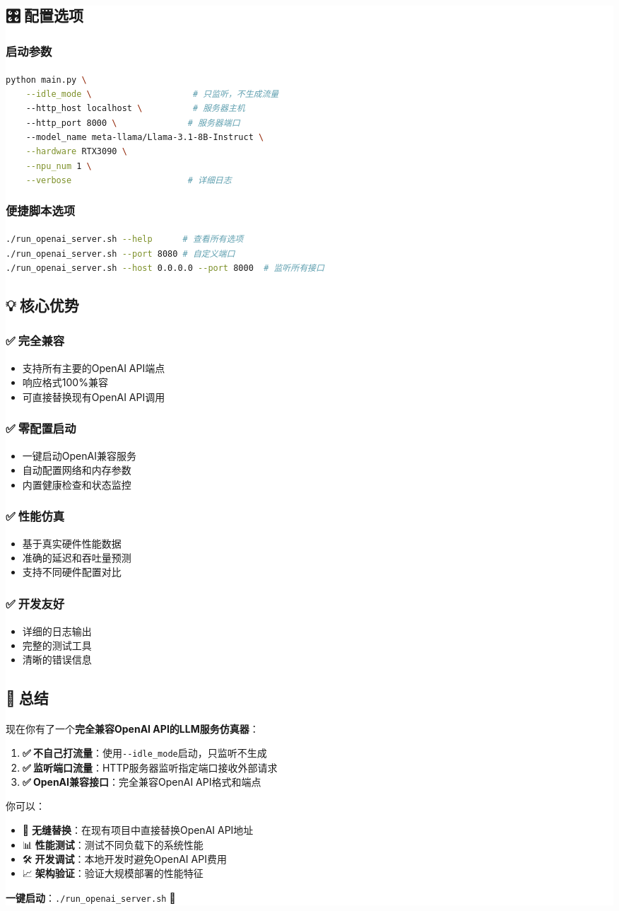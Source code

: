 ## 🎛️ 配置选项

### 启动参数
```bash
python main.py \
    --idle_mode \                    # 只监听，不生成流量
    --http_host localhost \          # 服务器主机
    --http_port 8000 \              # 服务器端口  
    --model_name meta-llama/Llama-3.1-8B-Instruct \
    --hardware RTX3090 \
    --npu_num 1 \
    --verbose                       # 详细日志
```

### 便捷脚本选项
```bash
./run_openai_server.sh --help      # 查看所有选项
./run_openai_server.sh --port 8080 # 自定义端口
./run_openai_server.sh --host 0.0.0.0 --port 8000  # 监听所有接口
```

## 💡 核心优势

### ✅ **完全兼容**
- 支持所有主要的OpenAI API端点
- 响应格式100%兼容
- 可直接替换现有OpenAI API调用

### ✅ **零配置启动**  
- 一键启动OpenAI兼容服务
- 自动配置网络和内存参数
- 内置健康检查和状态监控

### ✅ **性能仿真**
- 基于真实硬件性能数据
- 准确的延迟和吞吐量预测
- 支持不同硬件配置对比

### ✅ **开发友好**
- 详细的日志输出
- 完整的测试工具
- 清晰的错误信息

## 🎉 总结

现在你有了一个**完全兼容OpenAI API的LLM服务仿真器**：

1. **✅ 不自己打流量**：使用`--idle_mode`启动，只监听不生成
2. **✅ 监听端口流量**：HTTP服务器监听指定端口接收外部请求  
3. **✅ OpenAI兼容接口**：完全兼容OpenAI API格式和端点

你可以：
- 🔄 **无缝替换**：在现有项目中直接替换OpenAI API地址
- 📊 **性能测试**：测试不同负载下的系统性能
- 🛠️ **开发调试**：本地开发时避免OpenAI API费用
- 📈 **架构验证**：验证大规模部署的性能特征

**一键启动**：`./run_openai_server.sh` 🚀
